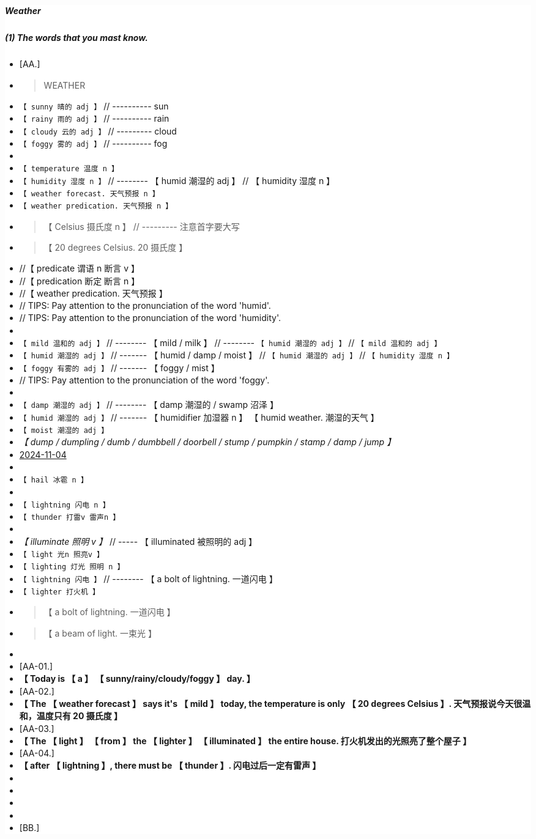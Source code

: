 ##### Weather

##### (1) **The words that you mast know.**

- [AA.]
- > WEATHER
- `【 sunny 晴的 adj 】` // ---------- sun
- `【 rainy 雨的 adj 】` // ---------- rain
- `【 cloudy 云的 adj 】` // --------- cloud
- `【 foggy 雾的 adj 】` // ---------- fog
-
- `【 temperature 温度 n 】`
- `【 humidity 湿度 n 】` // -------- 【 humid 潮湿的 adj 】 // 【 humidity 湿度 n 】
- `【 weather forecast. 天气预报 n 】`
- `【 weather predication. 天气预报 n 】`
- > 【 Celsius 摄氏度 n 】 // --------- 注意首字要大写
- > 【 20 degrees Celsius. 20 摄氏度 】
- //【 predicate 谓语 n 断言 v 】
- //【 predication 断定 断言 n 】
- //【 weather predication. 天气预报 】
- // TIPS: Pay attention to the pronunciation of the word 'humid'.
- // TIPS: Pay attention to the pronunciation of the word 'humidity'.
-
- `【 mild 温和的 adj 】` // -------- 【 mild / milk 】 // -------- `【 humid 潮湿的 adj 】` // `【 mild 温和的 adj 】`
- `【 humid 潮湿的 adj 】` // ------- 【 humid / damp / moist 】 // `【 humid 潮湿的 adj 】` // `【 humidity 湿度 n 】`
- `【 foggy 有雾的 adj 】` // ------- 【 foggy / mist 】
- // TIPS: Pay attention to the pronunciation of the word 'foggy'.
-
- `【 damp 潮湿的 adj 】` // -------- 【 damp 潮湿的 / swamp 沼泽 】
- `【 humid 潮湿的 adj 】` // ------- 【 humidifier 加湿器 n 】 【 humid weather. 潮湿的天气 】
- `【 moist 潮湿的 adj 】`
- _【 dump / dumpling / dumb / dumbbell / doorbell / stump / pumpkin / stamp / damp / jump 】_
- [2024-11-04](file:///Users/xiawu/work/personal/front-end/8-penetrate/4-ENGLISH/0-0-CLASSIFICATION/00-IELTS/IELTS-Must-20241101.md)
-
- `【 hail 冰雹 n 】`
-
- `【 lightning 闪电 n 】`
- `【 thunder 打雷v 雷声n 】`
-
- _【 illuminate 照明 v 】_ // ----- 【 illuminated 被照明的 adj 】
- `【 light 光n 照亮v 】`
- `【 lighting 灯光 照明 n 】`
- `【 lightning 闪电 】` // -------- 【 a bolt of lightning. 一道闪电 】
- `【 lighter 打火机 】`
- > 【 a bolt of lightning. 一道闪电 】
- > 【 a beam of light. 一束光 】
-
- [AA-01.]
- **【 Today is 【 a 】 【 sunny/rainy/cloudy/foggy 】 day. 】**
- [AA-02.]
- **【 The 【 weather forecast 】 says it's 【 mild 】 today, the temperature is only 【 20 degrees Celsius 】. 天气预报说今天很温和，温度只有 20 摄氏度 】**
- [AA-03.]
- **【 The 【 light 】 【 from 】 the 【 lighter 】 【 illuminated 】 the entire house. 打火机发出的光照亮了整个屋子 】**
- [AA-04.]
- **【 after 【 lightning 】, there must be 【 thunder 】. 闪电过后一定有雷声 】**
-
-
-
-
- [BB.]